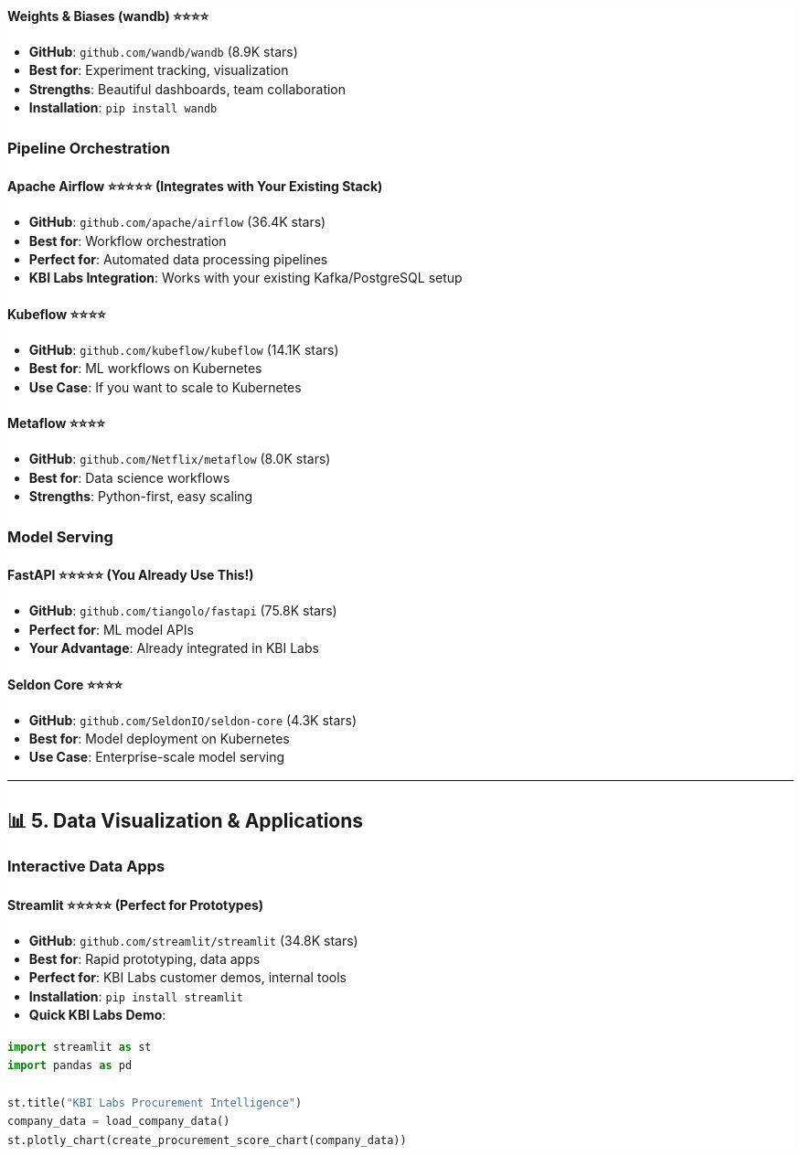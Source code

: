 #### **Weights & Biases (wandb)** ⭐⭐⭐⭐
- **GitHub**: `github.com/wandb/wandb` (8.9K stars)
- **Best for**: Experiment tracking, visualization
- **Strengths**: Beautiful dashboards, team collaboration
- **Installation**: `pip install wandb`

### **Pipeline Orchestration**

#### **Apache Airflow** ⭐⭐⭐⭐⭐ (Integrates with Your Existing Stack)
- **GitHub**: `github.com/apache/airflow` (36.4K stars)
- **Best for**: Workflow orchestration
- **Perfect for**: Automated data processing pipelines
- **KBI Labs Integration**: Works with your existing Kafka/PostgreSQL setup

#### **Kubeflow** ⭐⭐⭐⭐
- **GitHub**: `github.com/kubeflow/kubeflow` (14.1K stars)
- **Best for**: ML workflows on Kubernetes
- **Use Case**: If you want to scale to Kubernetes

#### **Metaflow** ⭐⭐⭐⭐
- **GitHub**: `github.com/Netflix/metaflow` (8.0K stars)
- **Best for**: Data science workflows
- **Strengths**: Python-first, easy scaling

### **Model Serving**

#### **FastAPI** ⭐⭐⭐⭐⭐ (You Already Use This!)
- **GitHub**: `github.com/tiangolo/fastapi` (75.8K stars)
- **Perfect for**: ML model APIs
- **Your Advantage**: Already integrated in KBI Labs

#### **Seldon Core** ⭐⭐⭐⭐
- **GitHub**: `github.com/SeldonIO/seldon-core` (4.3K stars)
- **Best for**: Model deployment on Kubernetes
- **Use Case**: Enterprise-scale model serving

---

## 📊 **5. Data Visualization & Applications**

### **Interactive Data Apps**

#### **Streamlit** ⭐⭐⭐⭐⭐ (Perfect for Prototypes)
- **GitHub**: `github.com/streamlit/streamlit` (34.8K stars)
- **Best for**: Rapid prototyping, data apps
- **Perfect for**: KBI Labs customer demos, internal tools
- **Installation**: `pip install streamlit`
- **Quick KBI Labs Demo**:
```python
import streamlit as st
import pandas as pd

st.title("KBI Labs Procurement Intelligence")
company_data = load_company_data()
st.plotly_chart(create_procurement_score_chart(company_data))
```

